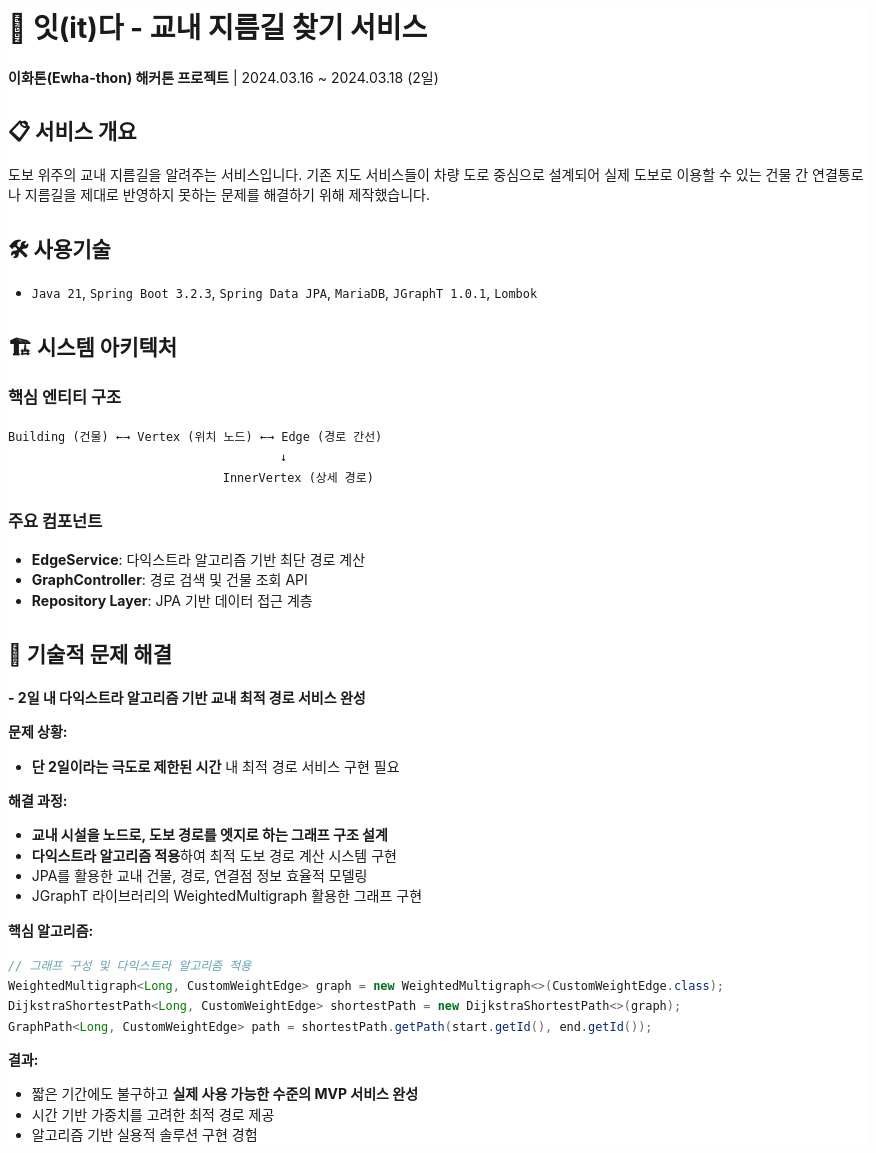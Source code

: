 # 🏫 잇(it)다 - 교내 지름길 찾기 서비스

**이화톤(Ewha-thon) 해커톤 프로젝트** | 2024.03.16 ~ 2024.03.18 (2일)

## 📋 **서비스 개요**
도보 위주의 교내 지름길을 알려주는 서비스입니다. 기존 지도 서비스들이 차량 도로 중심으로 설계되어 실제 도보로 이용할 수 있는 건물 간 연결통로나 지름길을 제대로 반영하지 못하는 문제를 해결하기 위해 제작했습니다.

## 🛠️ **사용기술**
* `Java 21`, `Spring Boot 3.2.3`, `Spring Data JPA`, `MariaDB`, `JGraphT 1.0.1`, `Lombok`

## 🏗️ **시스템 아키텍처**

### 핵심 엔티티 구조
```
Building (건물) ←→ Vertex (위치 노드) ←→ Edge (경로 간선)
                                      ↓
                              InnerVertex (상세 경로)
```

### 주요 컴포넌트
- **EdgeService**: 다익스트라 알고리즘 기반 최단 경로 계산
- **GraphController**: 경로 검색 및 건물 조회 API
- **Repository Layer**: JPA 기반 데이터 접근 계층

## 🔧 **기술적 문제 해결**

**- 2일 내 다익스트라 알고리즘 기반 교내 최적 경로 서비스 완성**

**문제 상황:**
* **단 2일이라는 극도로 제한된 시간** 내 최적 경로 서비스 구현 필요

**해결 과정:**
* **교내 시설을 노드로, 도보 경로를 엣지로 하는 그래프 구조 설계**
* **다익스트라 알고리즘 적용**하여 최적 도보 경로 계산 시스템 구현
* JPA를 활용한 교내 건물, 경로, 연결점 정보 효율적 모델링
* JGraphT 라이브러리의 WeightedMultigraph 활용한 그래프 구현

**핵심 알고리즘:**
```java
// 그래프 구성 및 다익스트라 알고리즘 적용
WeightedMultigraph<Long, CustomWeightEdge> graph = new WeightedMultigraph<>(CustomWeightEdge.class);
DijkstraShortestPath<Long, CustomWeightEdge> shortestPath = new DijkstraShortestPath<>(graph);
GraphPath<Long, CustomWeightEdge> path = shortestPath.getPath(start.getId(), end.getId());
```

**결과:**
* 짧은 기간에도 불구하고 **실제 사용 가능한 수준의 MVP 서비스 완성**
* 시간 기반 가중치를 고려한 최적 경로 제공
* 알고리즘 기반 실용적 솔루션 구현 경험
